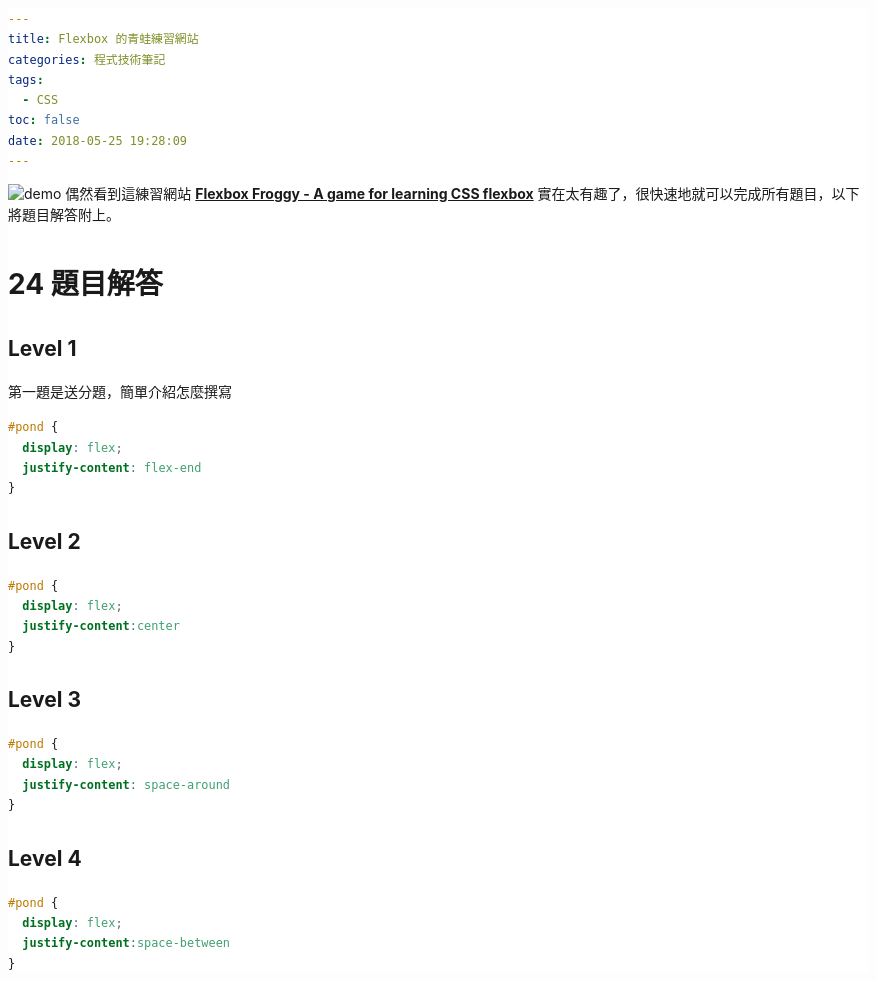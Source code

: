 ```yaml
---
title: Flexbox 的青蛙練習網站
categories: 程式技術筆記
tags:
  - CSS
toc: false
date: 2018-05-25 19:28:09
---
```


![demo](https://lh3.googleusercontent.com/47RyxSBXqZEWfRd1xMKpbDdo5IUtlNDHDT7e7lhbUE7k8x56v2TeqQ4dJHy_nHyINPvdcHf6jZ19sY72VNCG9nM-1awWG8q4oE6aPno5JabzD31ccvlh_u5U9SgOrKLsxDGw9Yl1kBt_eVxMgUR_eendKOR5PNPbxKEfY99gerxdoHQ5xlKfF2viBUA43p1LyPHipPy4ob8kXuXxAYGoUAzcczESccEbeuSm5qyB5IKZcPPWvcIRryba9KKo7KUqP3TKgSSIA3mA96OGi4I-bCIxEHRZgEYkOrcEBe6CaoYZERBnpY4eKcn_m3hrgMPvGBbNrFBwHTOyGJLUfjHWGccMUtiaFo8BZvMKAcAyWNoY9T8xTqtSyod1wMYkdp7FSxHqxQC3PN6PmHlO62RfJl6W055BNMy4dcj0QLV_lBsaEeREDI3ebQkUgQHbQvM74cG9i5aF5pCtW6WFg2T7W1a7q3wL-eDS2NGsiceayx5Zz0Lk91is6TDz8ipLQShIYWxaRnKTWmTE3HeH6n8d-D3WISLfW8uguFCvC3_xdJkp7kLTqdAWeRbsdjHawRsvyA8bmJZZORQlLV8imblFL4hkxCSInHtsKfuYYh4w8egvAR9-k_vHd3Bs_zb5_c9Y6AmHI82AF7bpvWdcHqREsGbcs_MBFDkF=w552-h263-no)
偶然看到這練習網站 [**Flexbox Froggy - A game for learning CSS flexbox**][1] 實在太有趣了，很快速地就可以完成所有題目，以下將題目解答附上。

# 24 題目解答

## Level 1

第一題是送分題，簡單介紹怎麼撰寫

``` css
#pond {
  display: flex;
  justify-content: flex-end
}
```

## Level 2

``` css
#pond {
  display: flex;
  justify-content:center
}
```

## Level 3

``` css
#pond {
  display: flex;
  justify-content: space-around
}
```

## Level 4

``` css
#pond {
  display: flex;
  justify-content:space-between
}
```


[1]: https://flexboxfroggy.com/
